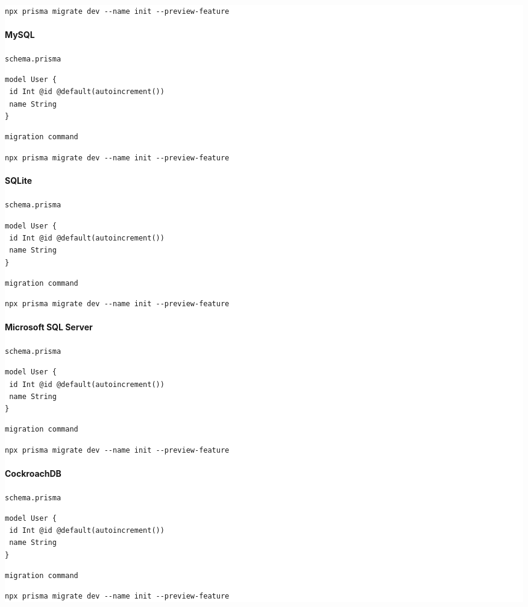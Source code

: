 ```
npx prisma migrate dev --name init --preview-feature
```

#### MySQL
`schema.prisma`
```
model User {
 id Int @id @default(autoincrement())
 name String
}

```
`migration command`
```
npx prisma migrate dev --name init --preview-feature
```

#### SQLite
`schema.prisma`
```
model User {
 id Int @id @default(autoincrement())
 name String
}

```
`migration command`
```
npx prisma migrate dev --name init --preview-feature
```

#### Microsoft SQL Server
`schema.prisma`
```
model User {
 id Int @id @default(autoincrement())
 name String
}

```
`migration command`
```
npx prisma migrate dev --name init --preview-feature
```

#### CockroachDB
`schema.prisma`
```
model User {
 id Int @id @default(autoincrement())
 name String
}

```
`migration command`
```
npx prisma migrate dev --name init --preview-feature
```
